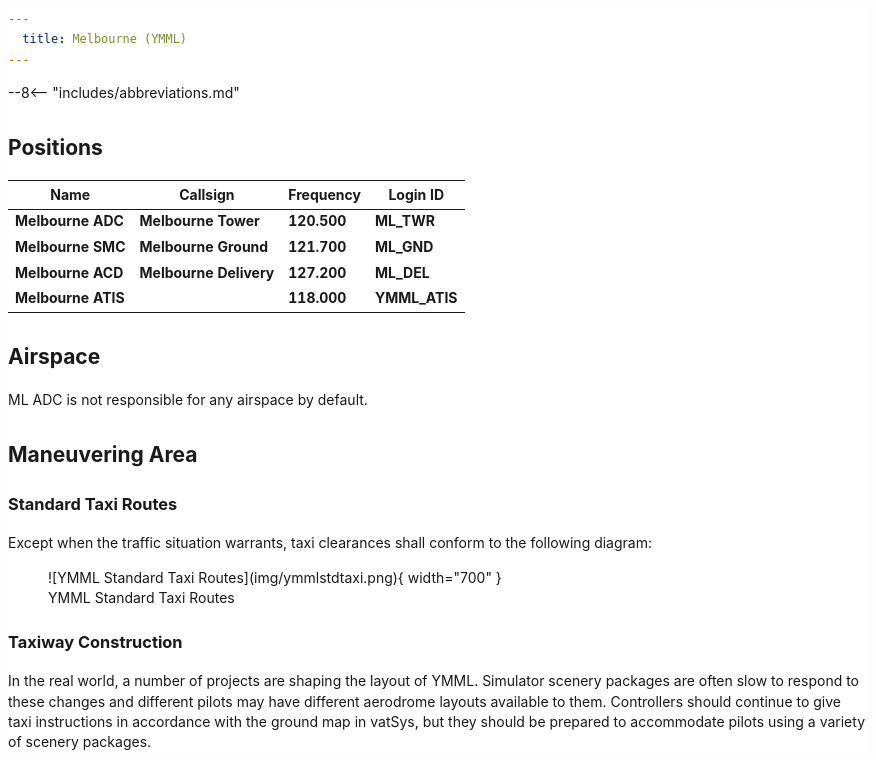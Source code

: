 ```yaml
---
  title: Melbourne (YMML)
---
```


--8<-- "includes/abbreviations.md"

## Positions
| Name              | Callsign               | Frequency   | Login ID      |
| ----------------- | ---------------------- | ----------- | ------------- |
| **Melbourne ADC** | **Melbourne Tower**    | **120.500** | **ML_TWR**    |
| **Melbourne SMC** | **Melbourne Ground**   | **121.700** | **ML_GND**    |
| **Melbourne ACD** | **Melbourne Delivery** | **127.200** | **ML_DEL**    |
| **Melbourne ATIS** |                       | **118.000** | **YMML_ATIS** |

## Airspace
ML ADC is not responsible for any airspace by default.

## Maneuvering Area
### Standard Taxi Routes

Except when the traffic situation warrants, taxi clearances shall conform to the following diagram:
<figure markdown>
![YMML Standard Taxi Routes](img/ymmlstdtaxi.png){ width="700" }
  <figcaption>YMML Standard Taxi Routes</figcaption>
</figure>

### Taxiway Construction
In the real world, a number of projects are shaping the layout of YMML. Simulator scenery packages are often slow to respond to these changes and different pilots may have different aerodrome layouts available to them. Controllers should continue to give taxi instructions in accordance with the ground map in vatSys, but they should be prepared to accommodate pilots using a variety of scenery packages.

<figure markdown>